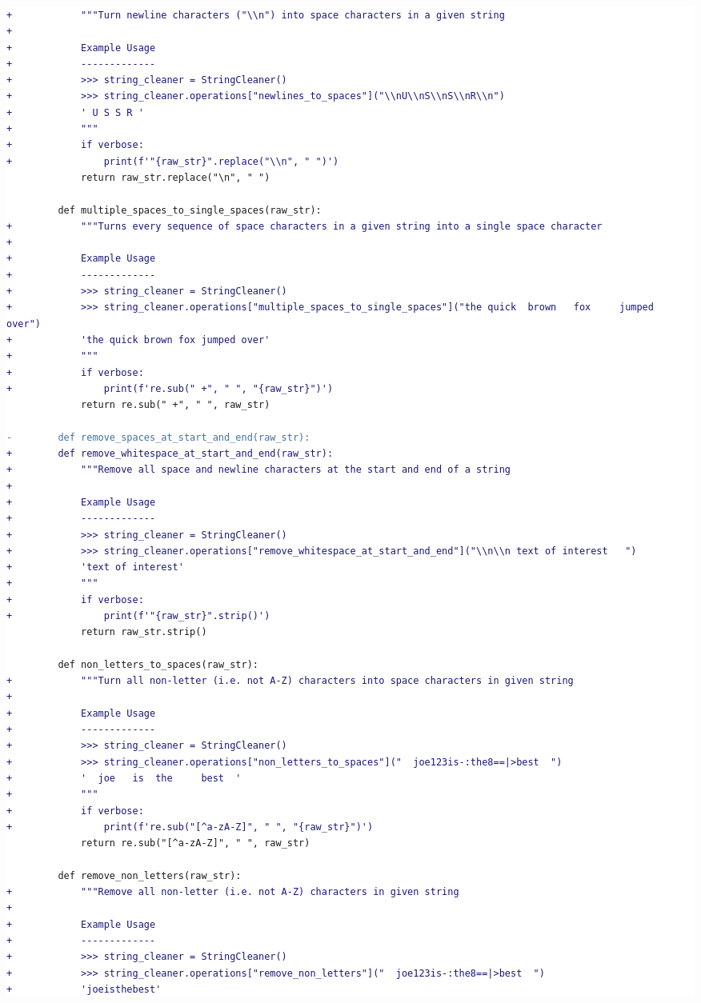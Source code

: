 ```diff
+            """Turn newline characters ("\\n") into space characters in a given string
+
+            Example Usage
+            -------------
+            >>> string_cleaner = StringCleaner()
+            >>> string_cleaner.operations["newlines_to_spaces"]("\\nU\\nS\\nS\\nR\\n")
+            ' U S S R '
+            """
+            if verbose:
+                print(f'"{raw_str}".replace("\\n", " ")')
             return raw_str.replace("\n", " ")
 
         def multiple_spaces_to_single_spaces(raw_str):
+            """Turns every sequence of space characters in a given string into a single space character
+
+            Example Usage
+            -------------
+            >>> string_cleaner = StringCleaner()
+            >>> string_cleaner.operations["multiple_spaces_to_single_spaces"]("the quick  brown   fox     jumped        over")
+            'the quick brown fox jumped over'
+            """
+            if verbose:
+                print(f're.sub(" +", " ", "{raw_str}")')
             return re.sub(" +", " ", raw_str)
 
-        def remove_spaces_at_start_and_end(raw_str):
+        def remove_whitespace_at_start_and_end(raw_str):
+            """Remove all space and newline characters at the start and end of a string
+
+            Example Usage
+            -------------
+            >>> string_cleaner = StringCleaner()
+            >>> string_cleaner.operations["remove_whitespace_at_start_and_end"]("\\n\\n text of interest   ")
+            'text of interest'
+            """
+            if verbose:
+                print(f'"{raw_str}".strip()')
             return raw_str.strip()
 
         def non_letters_to_spaces(raw_str):
+            """Turn all non-letter (i.e. not A-Z) characters into space characters in given string
+
+            Example Usage
+            -------------
+            >>> string_cleaner = StringCleaner()
+            >>> string_cleaner.operations["non_letters_to_spaces"]("  joe123is-:the8==|>best  ")
+            '  joe   is  the     best  '
+            """
+            if verbose:
+                print(f're.sub("[^a-zA-Z]", " ", "{raw_str}")')
             return re.sub("[^a-zA-Z]", " ", raw_str)
 
         def remove_non_letters(raw_str):
+            """Remove all non-letter (i.e. not A-Z) characters in given string
+
+            Example Usage
+            -------------
+            >>> string_cleaner = StringCleaner()
+            >>> string_cleaner.operations["remove_non_letters"]("  joe123is-:the8==|>best  ")
+            'joeisthebest'
```